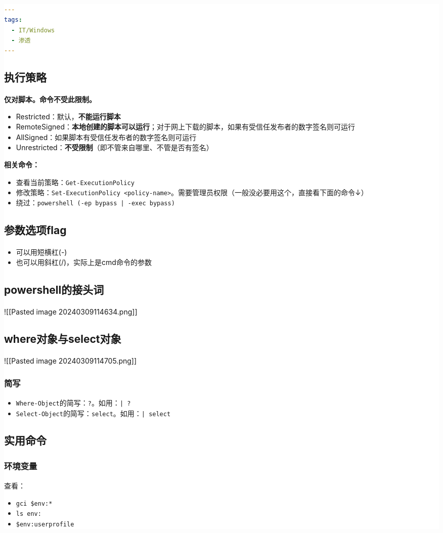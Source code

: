 ```yaml
---
tags:
  - IT/Windows
  - 渗透
---
```

## 执行策略

**仅对脚本。命令不受此限制。**

- Restricted：默认，**不能运行脚本**
- RemoteSigned：**本地创建的脚本可以运行**；对于网上下载的脚本，如果有受信任发布者的数字签名则可运行
- AllSigned：如果脚本有受信任发布者的数字签名则可运行
- Unrestricted：**不受限制**（即不管来自哪里、不管是否有签名）

**相关命令：**

- 查看当前策略：`Get-ExecutionPolicy`
- 修改策略：`Set-ExecutionPolicy <policy-name>`。需要管理员权限（一般没必要用这个，直接看下面的命令↓）
- 绕过：`powershell (-ep bypass | -exec bypass)`


## 参数选项flag

- 可以用短横杠(-)
- 也可以用斜杠(/)，实际上是cmd命令的参数


## powershell的接头词

![[Pasted image 20240309114634.png]]


## where对象与select对象

![[Pasted image 20240309114705.png]]

### 简写

- `Where-Object`的简写：`?`。如用：`| ?`
- `Select-Object`的简写：`select`。如用：`| select`

## 实用命令

### 环境变量

查看：

- `gci $env:*`
- `ls env:`
- `$env:userprofile`
